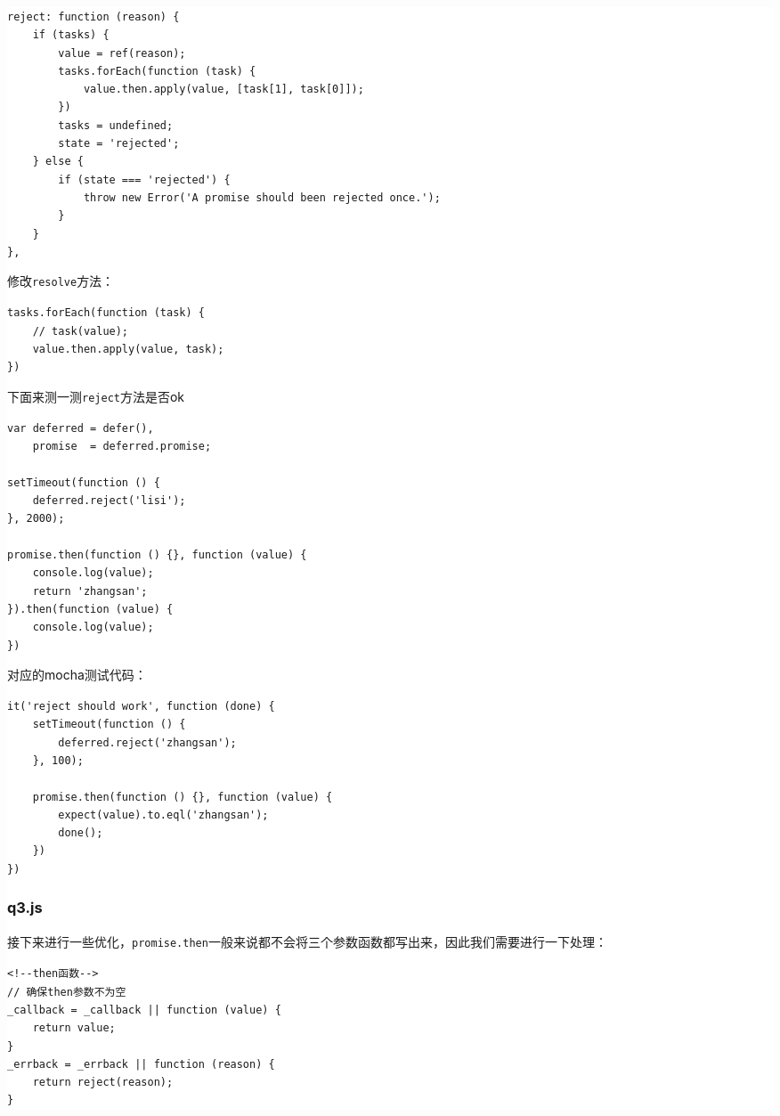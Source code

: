	reject: function (reason) {
		if (tasks) {
			value = ref(reason);
			tasks.forEach(function (task) {
				value.then.apply(value, [task[1], task[0]]);
			})
			tasks = undefined;
			state = 'rejected';
		} else {
			if (state === 'rejected') {
				throw new Error('A promise should been rejected once.');
			} 
		}
	},
修改`resolve`方法：

	tasks.forEach(function (task) {
		// task(value);
		value.then.apply(value, task);
	})

下面来测一测`reject`方法是否ok

	var deferred = defer(),
		promise  = deferred.promise;

	setTimeout(function () {
		deferred.reject('lisi');
	}, 2000);
	
	promise.then(function () {}, function (value) {
		console.log(value);
		return 'zhangsan';
	}).then(function (value) {
		console.log(value);
	})
对应的mocha测试代码：

	it('reject should work', function (done) {
		setTimeout(function () {
			deferred.reject('zhangsan');
		}, 100);

		promise.then(function () {}, function (value) {
			expect(value).to.eql('zhangsan');
			done();
		})
	})
### q3.js
接下来进行一些优化，`promise.then`一般来说都不会将三个参数函数都写出来，因此我们需要进行一下处理：
	
	<!--then函数-->
	// 确保then参数不为空
	_callback = _callback || function (value) {
		return value;
	}
	_errback = _errback || function (reason) {
		return reject(reason);
	}
	
